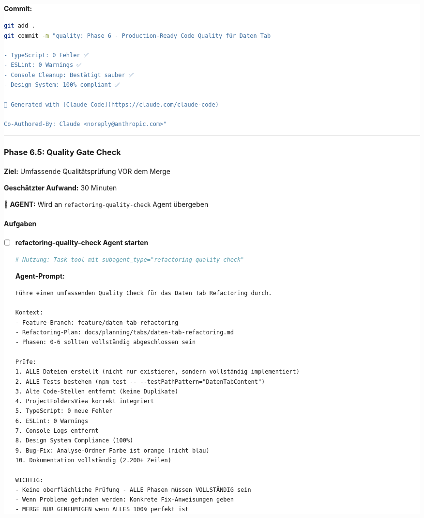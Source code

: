 **Commit:**
```bash
git add .
git commit -m "quality: Phase 6 - Production-Ready Code Quality für Daten Tab

- TypeScript: 0 Fehler ✅
- ESLint: 0 Warnings ✅
- Console Cleanup: Bestätigt sauber ✅
- Design System: 100% compliant ✅

🤖 Generated with [Claude Code](https://claude.com/claude-code)

Co-Authored-By: Claude <noreply@anthropic.com>"
```

---

### Phase 6.5: Quality Gate Check

**Ziel:** Umfassende Qualitätsprüfung VOR dem Merge

**Geschätzter Aufwand:** 30 Minuten

**🤖 AGENT:** Wird an `refactoring-quality-check` Agent übergeben

#### Aufgaben

- [ ] **refactoring-quality-check Agent starten**

  ```bash
  # Nutzung: Task tool mit subagent_type="refactoring-quality-check"
  ```

  **Agent-Prompt:**
  ```
  Führe einen umfassenden Quality Check für das Daten Tab Refactoring durch.

  Kontext:
  - Feature-Branch: feature/daten-tab-refactoring
  - Refactoring-Plan: docs/planning/tabs/daten-tab-refactoring.md
  - Phasen: 0-6 sollten vollständig abgeschlossen sein

  Prüfe:
  1. ALLE Dateien erstellt (nicht nur existieren, sondern vollständig implementiert)
  2. ALLE Tests bestehen (npm test -- --testPathPattern="DatenTabContent")
  3. Alte Code-Stellen entfernt (keine Duplikate)
  4. ProjectFoldersView korrekt integriert
  5. TypeScript: 0 neue Fehler
  6. ESLint: 0 Warnings
  7. Console-Logs entfernt
  8. Design System Compliance (100%)
  9. Bug-Fix: Analyse-Ordner Farbe ist orange (nicht blau)
  10. Dokumentation vollständig (2.200+ Zeilen)

  WICHTIG:
  - Keine oberflächliche Prüfung - ALLE Phasen müssen VOLLSTÄNDIG sein
  - Wenn Probleme gefunden werden: Konkrete Fix-Anweisungen geben
  - MERGE NUR GENEHMIGEN wenn ALLES 100% perfekt ist
  ```
